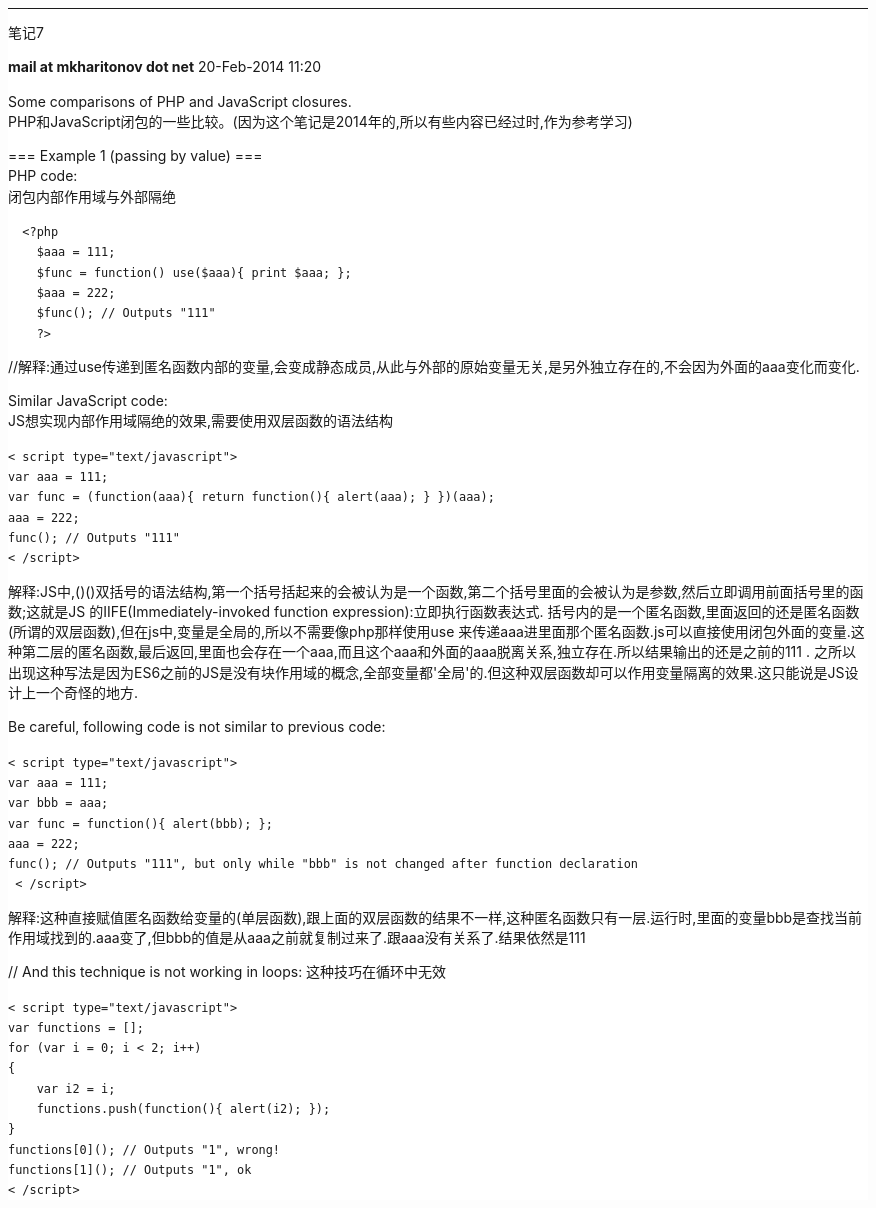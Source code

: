 ----------
笔记7

**mail at mkharitonov dot net** 20-Feb-2014 11:20

Some comparisons of PHP and JavaScript closures.  
  PHP和JavaScript闭包的一些比较。(因为这个笔记是2014年的,所以有些内容已经过时,作为参考学习)
  
=== Example 1 (passing by value) ===  
PHP code:  
闭包内部作用域与外部隔绝

      <?php  
        $aaa = 111;  
        $func = function() use($aaa){ print $aaa; };  
        $aaa = 222;  
        $func(); // Outputs "111"  
        ?> 
//解释:通过use传递到匿名函数内部的变量,会变成静态成员,从此与外部的原始变量无关,是另外独立存在的,不会因为外面的aaa变化而变化.
    
Similar JavaScript code:  
JS想实现内部作用域隔绝的效果,需要使用双层函数的语法结构
  
    < script type="text/javascript">  
    var aaa = 111;  
    var func = (function(aaa){ return function(){ alert(aaa); } })(aaa);  
    aaa = 222;  
    func(); // Outputs "111"  
    < /script>

解释:JS中,()()双括号的语法结构,第一个括号括起来的会被认为是一个函数,第二个括号里面的会被认为是参数,然后立即调用前面括号里的函数;这就是JS 的IIFE(Immediately-invoked function expression):立即执行函数表达式.
括号内的是一个匿名函数,里面返回的还是匿名函数(所谓的双层函数),但在js中,变量是全局的,所以不需要像php那样使用use 来传递aaa进里面那个匿名函数.js可以直接使用闭包外面的变量.这种第二层的匿名函数,最后返回,里面也会存在一个aaa,而且这个aaa和外面的aaa脱离关系,独立存在.所以结果输出的还是之前的111 .
之所以出现这种写法是因为ES6之前的JS是没有块作用域的概念,全部变量都'全局'的.但这种双层函数却可以作用变量隔离的效果.这只能说是JS设计上一个奇怪的地方.
  
  
Be careful, following code is not similar to previous code:  

    < script type="text/javascript">  
    var aaa = 111;  
    var bbb = aaa;  
    var func = function(){ alert(bbb); };  
    aaa = 222;  
    func(); // Outputs "111", but only while "bbb" is not changed after function declaration  
     < /script> 

解释:这种直接赋值匿名函数给变量的(单层函数),跟上面的双层函数的结果不一样,这种匿名函数只有一层.运行时,里面的变量bbb是查找当前作用域找到的.aaa变了,但bbb的值是从aaa之前就复制过来了.跟aaa没有关系了.结果依然是111
  
// And this technique is not working in loops:  这种技巧在循环中无效

	< script type="text/javascript">  
    var functions = [];  
    for (var i = 0; i < 2; i++)  
    {  
	    var i2 = i;  
	    functions.push(function(){ alert(i2); });  
    }  
    functions[0](); // Outputs "1", wrong!  
    functions[1](); // Outputs "1", ok  
    < /script> 
